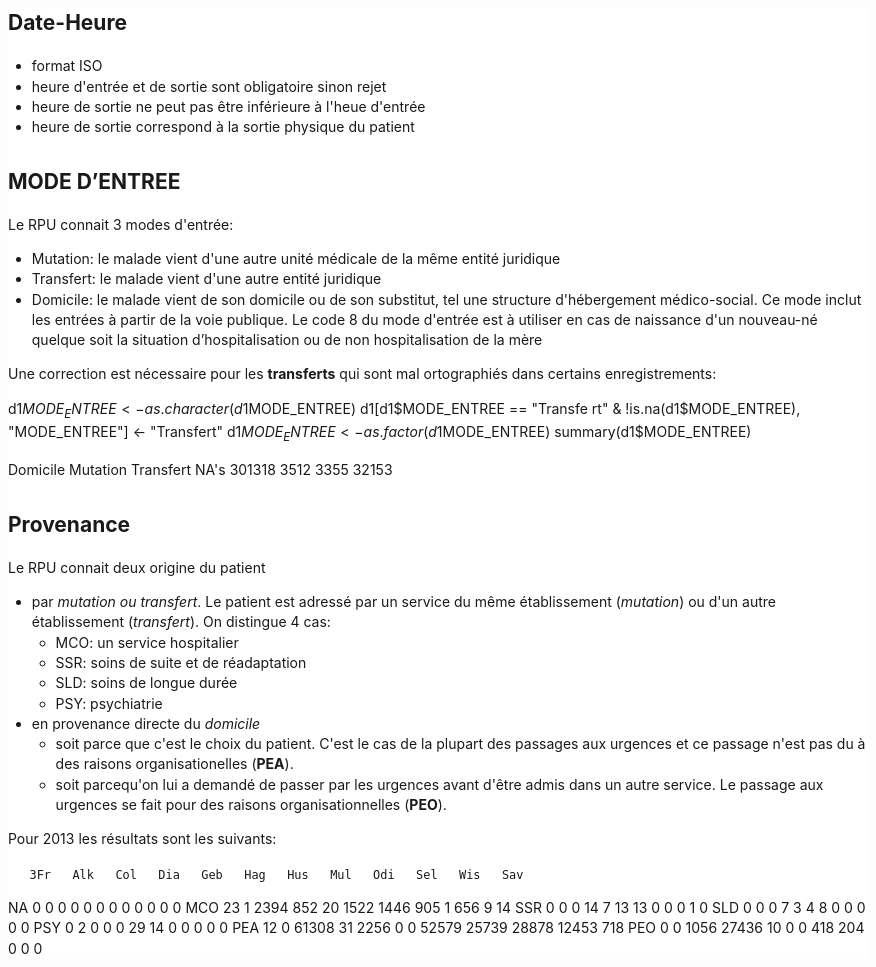 Date-Heure
----------

- format ISO
- heure d'entrée et de sortie sont obligatoire sinon rejet
- heure de sortie ne peut pas être inférieure à l'heue d'entrée
- heure de sortie correspond à la sortie physique du patient

MODE D’ENTREE
-------------
Le RPU connait 3 modes d'entrée:
- Mutation: le malade vient d'une autre unité médicale de la même entité juridique
- Transfert: le malade vient d'une autre entité juridique 
- Domicile: le malade vient de son domicile ou de son substitut, tel une structure d'hébergement médico-social. Ce mode inclut les entrées à partir de la voie publique. Le code 8 du mode d'entrée est à utiliser en cas de naissance d'un nouveau-né quelque soit la situation d’hospitalisation ou de non hospitalisation de la mère

Une correction est nécessaire pour les **transferts** qui sont mal ortographiés dans certains enregistrements:

d1$MODE_ENTREE <- as.character(d1$MODE_ENTREE)
d1[d1$MODE_ENTREE == "Transfe  rt" & !is.na(d1$MODE_ENTREE), "MODE_ENTREE"] <- "Transfert"
d1$MODE_ENTREE <- as.factor(d1$MODE_ENTREE)
summary(d1$MODE_ENTREE)

Domicile  Mutation Transfert      NA's 
   301318      3512      3355     32153 
   
Provenance
----------
Le RPU connait deux origine du patient 
- par *mutation ou transfert*. Le patient est adressé par un service du même établissement (*mutation*) ou d'un autre établissement (*transfert*). On distingue 4 cas:
  - MCO: un service hospitalier
  - SSR: soins de suite et de réadaptation
  - SLD: soins de longue durée
  - PSY: psychiatrie
- en provenance directe du *domicile*
  - soit parce que c'est le choix du patient. C'est le cas de la plupart des passages aux urgences et ce passage n'est pas du à des raisons organisationelles (**PEA**).
  - soit parcequ'on lui a demandé de passer par les urgences avant d'être admis dans un autre service. Le passage aux urgences se fait pour des raisons organisationnelles (**PEO**).

Pour 2013 les résultats sont les suivants:

       3Fr   Alk   Col   Dia   Geb   Hag   Hus   Mul   Odi   Sel   Wis   Sav
  NA      0     0     0     0     0     0     0     0     0     0     0     0
  MCO    23     1  2394   852    20  1522  1446   905     1   656     9    14
  SSR     0     0     0    14     7    13    13     0     0     0     1     0
  SLD     0     0     0     7     3     4     8     0     0     0     0     0
  PSY     0     2     0     0     0    29    14     0     0     0     0     0
  PEA    12     0 61308    31  2256     0     0 52579 25739 28878 12453   718
  PEO     0     0  1056 27436    10     0     0   418   204     0     0     0
